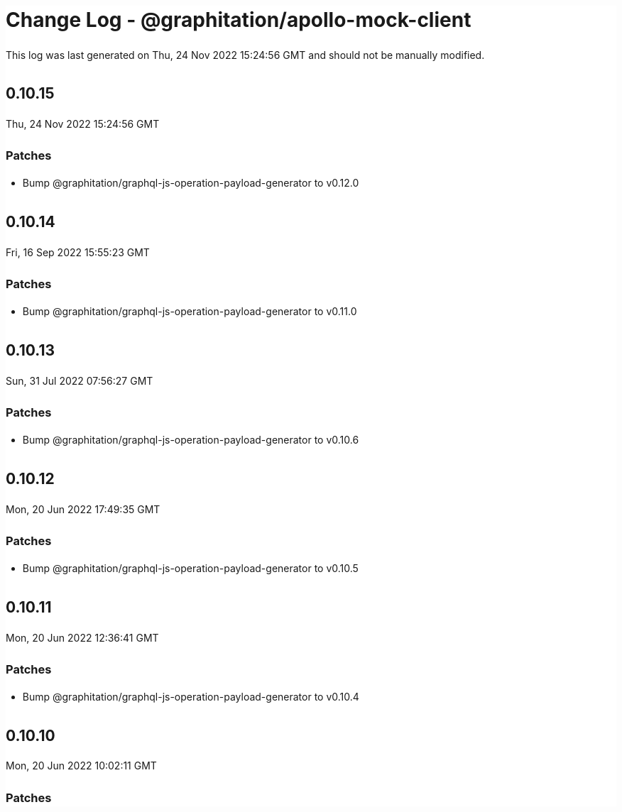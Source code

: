 # Change Log - @graphitation/apollo-mock-client

This log was last generated on Thu, 24 Nov 2022 15:24:56 GMT and should not be manually modified.



## 0.10.15

Thu, 24 Nov 2022 15:24:56 GMT

### Patches

- Bump @graphitation/graphql-js-operation-payload-generator to v0.12.0

## 0.10.14

Fri, 16 Sep 2022 15:55:23 GMT

### Patches

- Bump @graphitation/graphql-js-operation-payload-generator to v0.11.0

## 0.10.13

Sun, 31 Jul 2022 07:56:27 GMT

### Patches

- Bump @graphitation/graphql-js-operation-payload-generator to v0.10.6

## 0.10.12

Mon, 20 Jun 2022 17:49:35 GMT

### Patches

- Bump @graphitation/graphql-js-operation-payload-generator to v0.10.5

## 0.10.11

Mon, 20 Jun 2022 12:36:41 GMT

### Patches

- Bump @graphitation/graphql-js-operation-payload-generator to v0.10.4

## 0.10.10

Mon, 20 Jun 2022 10:02:11 GMT

### Patches
